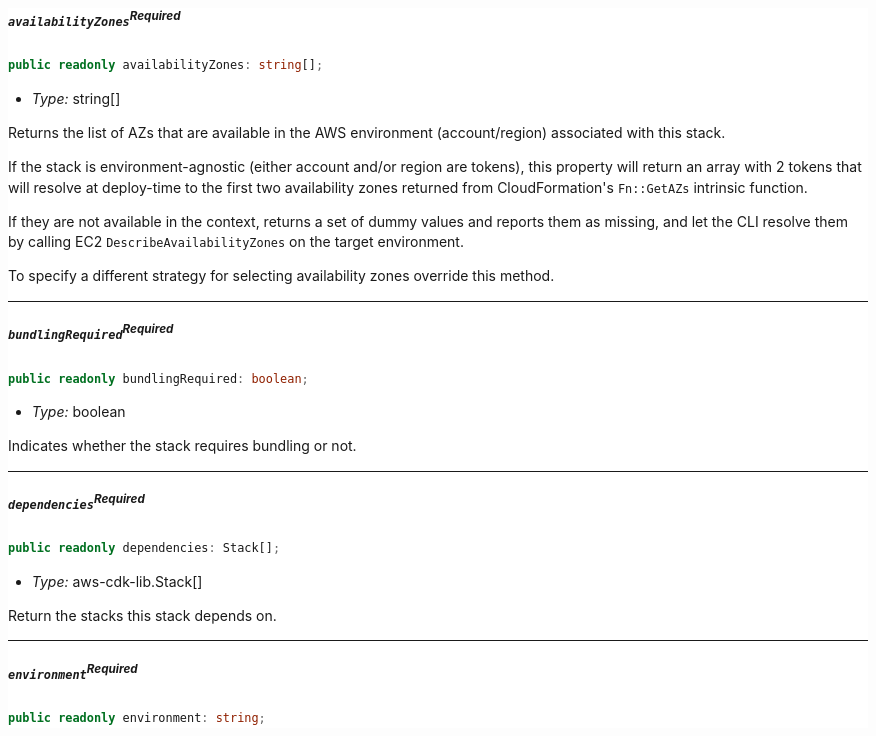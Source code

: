 ##### `availabilityZones`<sup>Required</sup> <a name="availabilityZones" id="@kikoda/cdk-constructs.ComponentPipelineStack.property.availabilityZones"></a>

```typescript
public readonly availabilityZones: string[];
```

- *Type:* string[]

Returns the list of AZs that are available in the AWS environment (account/region) associated with this stack.

If the stack is environment-agnostic (either account and/or region are
tokens), this property will return an array with 2 tokens that will resolve
at deploy-time to the first two availability zones returned from CloudFormation's
`Fn::GetAZs` intrinsic function.

If they are not available in the context, returns a set of dummy values and
reports them as missing, and let the CLI resolve them by calling EC2
`DescribeAvailabilityZones` on the target environment.

To specify a different strategy for selecting availability zones override this method.

---

##### `bundlingRequired`<sup>Required</sup> <a name="bundlingRequired" id="@kikoda/cdk-constructs.ComponentPipelineStack.property.bundlingRequired"></a>

```typescript
public readonly bundlingRequired: boolean;
```

- *Type:* boolean

Indicates whether the stack requires bundling or not.

---

##### `dependencies`<sup>Required</sup> <a name="dependencies" id="@kikoda/cdk-constructs.ComponentPipelineStack.property.dependencies"></a>

```typescript
public readonly dependencies: Stack[];
```

- *Type:* aws-cdk-lib.Stack[]

Return the stacks this stack depends on.

---

##### `environment`<sup>Required</sup> <a name="environment" id="@kikoda/cdk-constructs.ComponentPipelineStack.property.environment"></a>

```typescript
public readonly environment: string;
```
